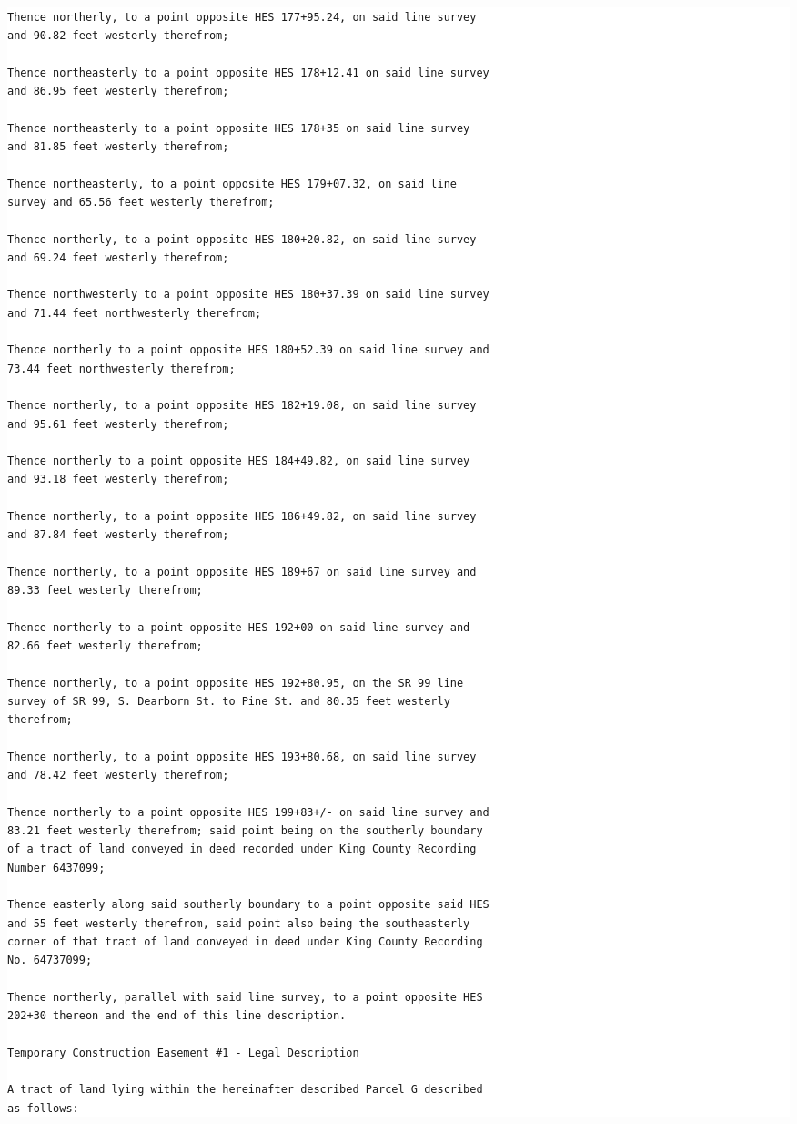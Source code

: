     Thence northerly, to a point opposite HES 177+95.24, on said line survey  
    and 90.82 feet westerly therefrom;  
  
    Thence northeasterly to a point opposite HES 178+12.41 on said line survey  
    and 86.95 feet westerly therefrom;  
  
    Thence northeasterly to a point opposite HES 178+35 on said line survey  
    and 81.85 feet westerly therefrom;  
  
    Thence northeasterly, to a point opposite HES 179+07.32, on said line  
    survey and 65.56 feet westerly therefrom;  
  
    Thence northerly, to a point opposite HES 180+20.82, on said line survey  
    and 69.24 feet westerly therefrom;  
  
    Thence northwesterly to a point opposite HES 180+37.39 on said line survey  
    and 71.44 feet northwesterly therefrom;  
  
    Thence northerly to a point opposite HES 180+52.39 on said line survey and  
    73.44 feet northwesterly therefrom;  
  
    Thence northerly, to a point opposite HES 182+19.08, on said line survey  
    and 95.61 feet westerly therefrom;  
  
    Thence northerly to a point opposite HES 184+49.82, on said line survey  
    and 93.18 feet westerly therefrom;  
  
    Thence northerly, to a point opposite HES 186+49.82, on said line survey  
    and 87.84 feet westerly therefrom;  
  
    Thence northerly, to a point opposite HES 189+67 on said line survey and  
    89.33 feet westerly therefrom;  
  
    Thence northerly to a point opposite HES 192+00 on said line survey and  
    82.66 feet westerly therefrom;  
  
    Thence northerly, to a point opposite HES 192+80.95, on the SR 99 line  
    survey of SR 99, S. Dearborn St. to Pine St. and 80.35 feet westerly  
    therefrom;  
  
    Thence northerly, to a point opposite HES 193+80.68, on said line survey  
    and 78.42 feet westerly therefrom;  
  
    Thence northerly to a point opposite HES 199+83+/- on said line survey and  
    83.21 feet westerly therefrom; said point being on the southerly boundary  
    of a tract of land conveyed in deed recorded under King County Recording  
    Number 6437099;  
  
    Thence easterly along said southerly boundary to a point opposite said HES  
    and 55 feet westerly therefrom, said point also being the southeasterly  
    corner of that tract of land conveyed in deed under King County Recording  
    No. 64737099;  
  
    Thence northerly, parallel with said line survey, to a point opposite HES  
    202+30 thereon and the end of this line description.  
  
    Temporary Construction Easement #1 - Legal Description  
  
    A tract of land lying within the hereinafter described Parcel G described  
    as follows:  
  